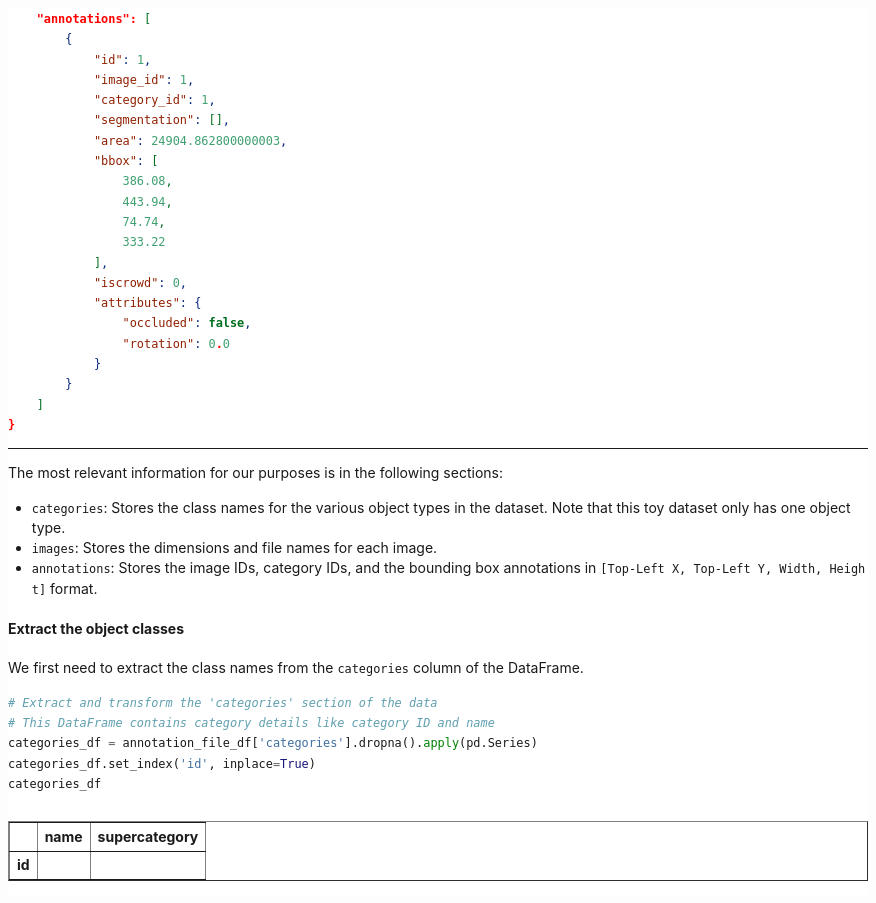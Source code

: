 ```json
    "annotations": [
        {
            "id": 1,
            "image_id": 1,
            "category_id": 1,
            "segmentation": [],
            "area": 24904.862800000003,
            "bbox": [
                386.08,
                443.94,
                74.74,
                333.22
            ],
            "iscrowd": 0,
            "attributes": {
                "occluded": false,
                "rotation": 0.0
            }
        }
    ]
}
```

</div>

---

The most relevant information for our purposes is in the following sections:

- `categories`: Stores the class names for the various object types in the dataset. Note that this toy dataset only has one object type.
- `images`: Stores the dimensions and file names for each image.
- `annotations`: Stores the image IDs, category IDs, and the bounding box annotations in `[Top-Left X, Top-Left Y, Width, Height]` format.





#### Extract the object classes

We first need to extract the class names from the `categories` column of the DataFrame.


```python
# Extract and transform the 'categories' section of the data
# This DataFrame contains category details like category ID and name
categories_df = annotation_file_df['categories'].dropna().apply(pd.Series)
categories_df.set_index('id', inplace=True)
categories_df
```


<div style="overflow-x:auto; max-height:500px">
<table border="1" class="dataframe">
  <thead>
    <tr style="text-align: right;">
      <th></th>
      <th>name</th>
      <th>supercategory</th>
    </tr>
    <tr>
      <th>id</th>
      <th></th>
      <th></th>
    </tr>
  </thead>
  <tbody>
    <tr>